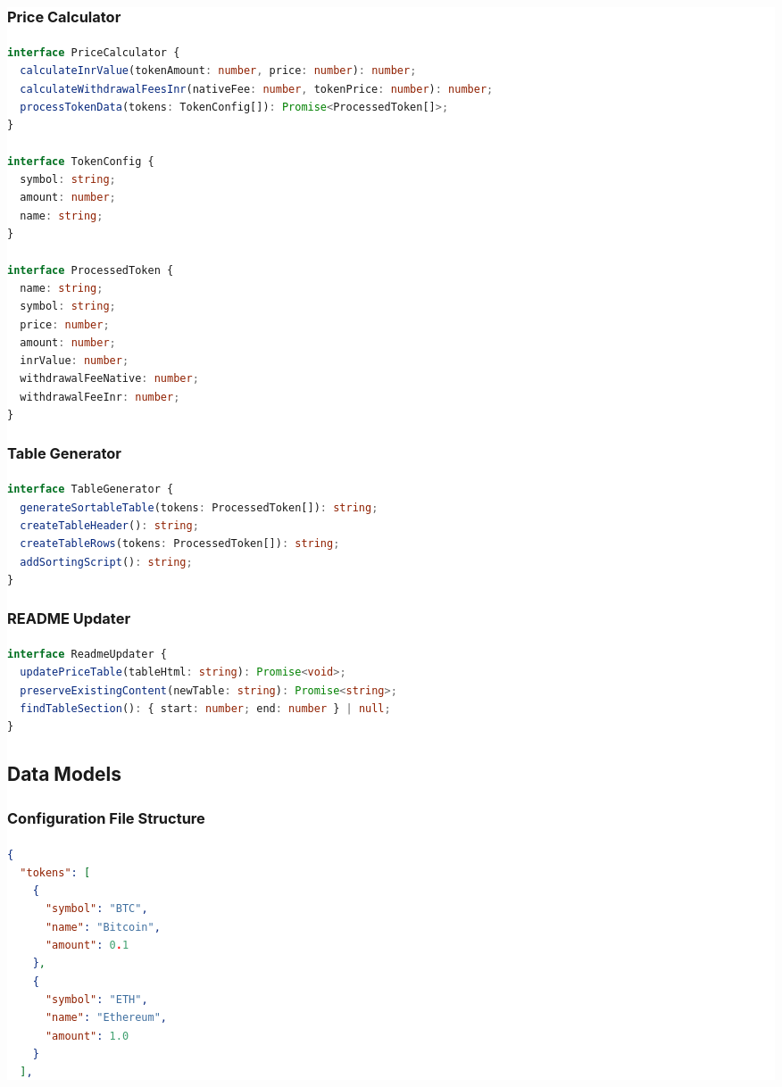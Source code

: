### Price Calculator

```typescript
interface PriceCalculator {
  calculateInrValue(tokenAmount: number, price: number): number;
  calculateWithdrawalFeesInr(nativeFee: number, tokenPrice: number): number;
  processTokenData(tokens: TokenConfig[]): Promise<ProcessedToken[]>;
}

interface TokenConfig {
  symbol: string;
  amount: number;
  name: string;
}

interface ProcessedToken {
  name: string;
  symbol: string;
  price: number;
  amount: number;
  inrValue: number;
  withdrawalFeeNative: number;
  withdrawalFeeInr: number;
}
```

### Table Generator

```typescript
interface TableGenerator {
  generateSortableTable(tokens: ProcessedToken[]): string;
  createTableHeader(): string;
  createTableRows(tokens: ProcessedToken[]): string;
  addSortingScript(): string;
}
```

### README Updater

```typescript
interface ReadmeUpdater {
  updatePriceTable(tableHtml: string): Promise<void>;
  preserveExistingContent(newTable: string): Promise<string>;
  findTableSection(): { start: number; end: number } | null;
}
```

## Data Models

### Configuration File Structure

```json
{
  "tokens": [
    {
      "symbol": "BTC",
      "name": "Bitcoin",
      "amount": 0.1
    },
    {
      "symbol": "ETH",
      "name": "Ethereum",
      "amount": 1.0
    }
  ],
```